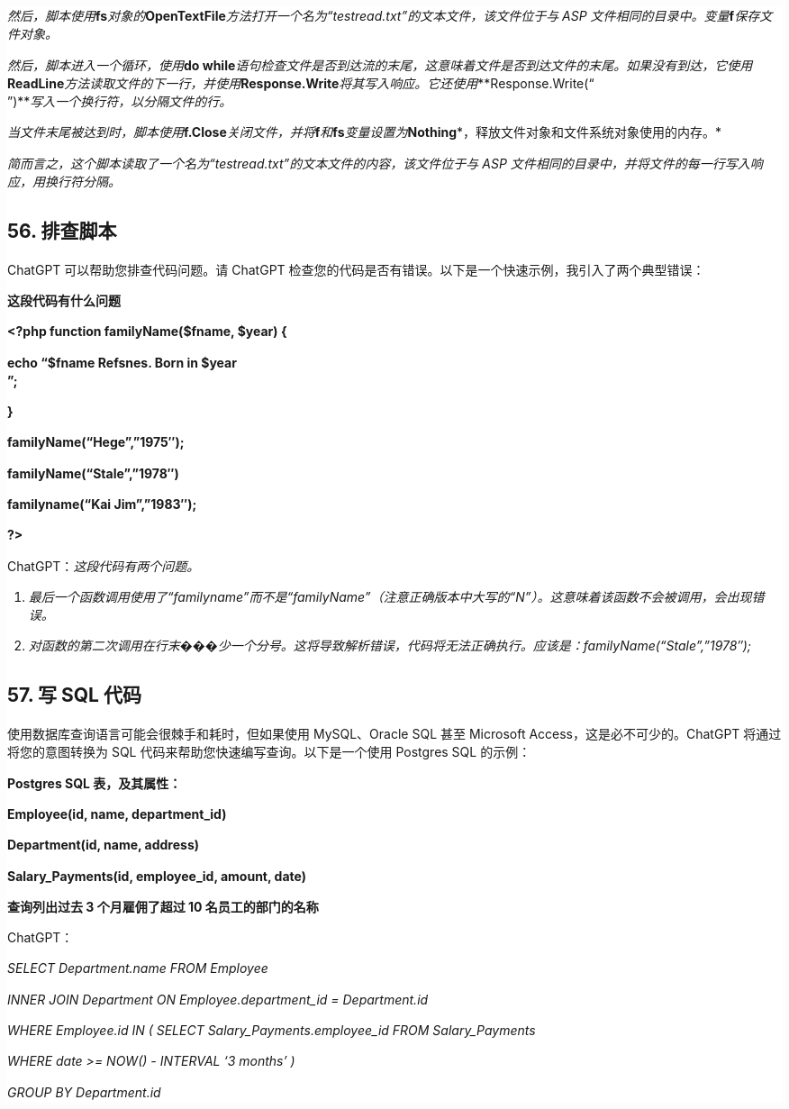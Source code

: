 *然后，脚本使用***fs***对象的***OpenTextFile***方法打开一个名为“testread.txt”的文本文件，该文件位于与 ASP 文件相同的目录中。变量***f***保存文件对象。*

*然后，脚本进入一个循环，使用***do while***语句检查文件是否到达流的末尾，这意味着文件是否到达文件的末尾。如果没有到达，它使用***ReadLine***方法读取文件的下一行，并使用***Response.Write***将其写入响应。它还使用***Response.Write(“<br>”)***写入一个换行符，以分隔文件的行。*

*当文件末尾被达到时，脚本使用***f.Close***关闭文件，并将***f***和***fs***变量设置为***Nothing***，释放文件对象和文件系统对象使用的内存。*

*简而言之，这个脚本读取了一个名为“testread.txt”的文本文件的内容，该文件位于与 ASP 文件相同的目录中，并将文件的每一行写入响应，用换行符分隔。*

## 56\. 排查脚本

ChatGPT 可以帮助您排查代码问题。请 ChatGPT 检查您的代码是否有错误。以下是一个快速示例，我引入了两个典型错误：

**这段代码有什么问题**

**<?php function familyName($fname, $year) {**

**echo “$fname Refsnes. Born in $year <br>”;**

**}**

**familyName(“Hege”,”1975″);**

**familyName(“Stale”,”1978″)**

**familyname(“Kai Jim”,”1983″);**

**?>**

ChatGPT：*这段代码有两个问题。*

1.  *最后一个函数调用使用了“familyname”而不是“familyName”（注意正确版本中大写的“N”）。这意味着该函数不会被调用，会出现错误。*

1.  *对函数的第二次调用在行末���少一个分号。这将导致解析错误，代码将无法正确执行。应该是：familyName(“Stale”,”1978″);*

## 57\. 写 SQL 代码

使用数据库查询语言可能会很棘手和耗时，但如果使用 MySQL、Oracle SQL 甚至 Microsoft Access，这是必不可少的。ChatGPT 将通过将您的意图转换为 SQL 代码来帮助您快速编写查询。以下是一个使用 Postgres SQL 的示例：

**Postgres SQL 表，及其属性：**

**Employee(id, name, department_id)**

**Department(id, name, address)**

**Salary_Payments(id, employee_id, amount, date)**

**查询列出过去 3 个月雇佣了超过 10 名员工的部门的名称**

ChatGPT：

*SELECT Department.name FROM Employee*

*INNER JOIN Department ON Employee.department_id = Department.id*

*WHERE Employee.id IN ( SELECT Salary_Payments.employee_id FROM Salary_Payments*

*WHERE date >= NOW() - INTERVAL ‘3 months’ )*

*GROUP BY Department.id*

